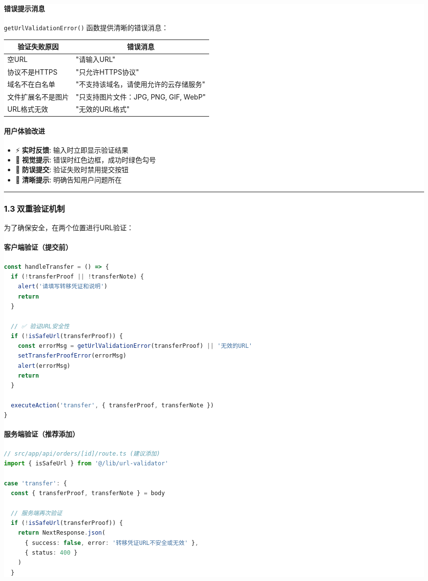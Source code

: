 #### 错误提示消息

`getUrlValidationError()` 函数提供清晰的错误消息：

| 验证失败原因 | 错误消息 |
|-------------|---------|
| 空URL | "请输入URL" |
| 协议不是HTTPS | "只允许HTTPS协议" |
| 域名不在白名单 | "不支持该域名，请使用允许的云存储服务" |
| 文件扩展名不是图片 | "只支持图片文件：JPG, PNG, GIF, WebP" |
| URL格式无效 | "无效的URL格式" |

#### 用户体验改进

- ⚡ **实时反馈**: 输入时立即显示验证结果
- 🎨 **视觉提示**: 错误时红色边框，成功时绿色勾号
- 🚫 **防误提交**: 验证失败时禁用提交按钮
- 📝 **清晰提示**: 明确告知用户问题所在

---

### 1.3 双重验证机制

为了确保安全，在两个位置进行URL验证：

#### 客户端验证（提交前）

```typescript
const handleTransfer = () => {
  if (!transferProof || !transferNote) {
    alert('请填写转移凭证和说明')
    return
  }

  // ✅ 验证URL安全性
  if (!isSafeUrl(transferProof)) {
    const errorMsg = getUrlValidationError(transferProof) || '无效的URL'
    setTransferProofError(errorMsg)
    alert(errorMsg)
    return
  }

  executeAction('transfer', { transferProof, transferNote })
}
```

#### 服务端验证（推荐添加）

```typescript
// src/app/api/orders/[id]/route.ts (建议添加)
import { isSafeUrl } from '@/lib/url-validator'

case 'transfer': {
  const { transferProof, transferNote } = body

  // 服务端再次验证
  if (!isSafeUrl(transferProof)) {
    return NextResponse.json(
      { success: false, error: '转移凭证URL不安全或无效' },
      { status: 400 }
    )
  }

```